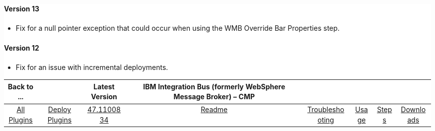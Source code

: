 
#### Version 13


* Fix for a null 
pointer exception that could occur when using the WMB Override Bar Properties step.


#### Version 12


* Fix for an 
issue with incremental deployments.


|Back to ...||Latest Version|IBM Integration Bus (formerly WebSphere Message Broker) – CMP |||||
| :---: | :---: | :---: | :---: | :---: | :---: | :---: | :---: |
|[All Plugins](../../index.md)|[Deploy Plugins](../README.md)|[47.1100834](https://raw.githubusercontent.com/UrbanCode/IBM-UCD-PLUGINS/main/files/WebSphereMessageBroker-CMP/WebSphereMessageBroker-CMP-47.1100834.zip)|[Readme](README.md)|[Troubleshooting](troubleshooting.md)|[Usage](usage.md)|[Steps](steps.md)|[Downloads](downloads.md)|
